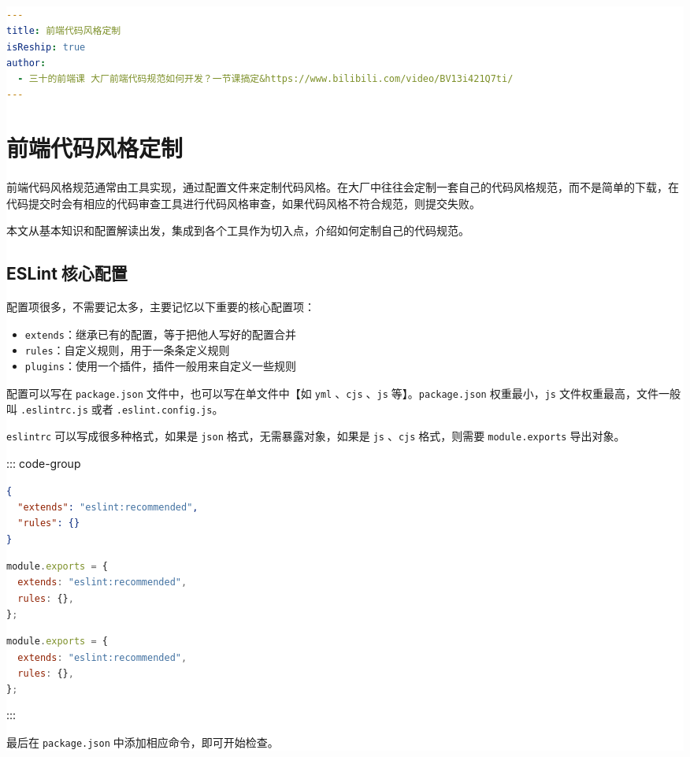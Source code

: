 ```yaml
---
title: 前端代码风格定制
isReship: true
author:
  - 三十的前端课 大厂前端代码规范如何开发？一节课搞定&https://www.bilibili.com/video/BV13i421Q7ti/
---
```


# 前端代码风格定制

前端代码风格规范通常由<word text="ESLint" />工具实现，通过配置文件来定制代码风格。在大厂中往往会定制一套自己的代码风格规范，而不是简单的下载<word text="ESLint" />，在代码提交时会有相应的代码审查工具进行代码风格审查，如果代码风格不符合规范，则提交失败。

本文从<word text="ESLint" />基本知识和配置解读出发，<word text="ESLint" />集成到各个工具作为切入点，介绍如何定制自己的代码规范。

## ESLint 核心配置

<word text="ESLint" />配置项很多，不需要记太多，主要记忆以下重要的核心配置项：

- `extends`：继承已有的配置，等于把他人写好的配置合并
- `rules`：自定义规则，用于一条条定义<word text="ESLint" />规则
- `plugins`：使用一个插件，插件一般用来自定义一些规则

配置可以写在 `package.json` 文件中，也可以写在单文件中【如 `yml` 、`cjs` 、`js` 等】。`package.json` 权重最小，`js` 文件权重最高，文件一般叫 `.eslintrc.js` 或者 `.eslint.config.js`。

`eslintrc` 可以写成很多种格式，如果是 `json` 格式，无需暴露对象，如果是 `js` 、`cjs` 格式，则需要 `module.exports` 导出对象。

::: code-group

```json [.eslintrc.json]
{
  "extends": "eslint:recommended",
  "rules": {}
}
```

```js [.eslintrc.js]
module.exports = {
  extends: "eslint:recommended",
  rules: {},
};
```

```js [.eslintrc.cjs]
module.exports = {
  extends: "eslint:recommended",
  rules: {},
};
```

:::

最后在 `package.json` 中添加相应命令，即可开始<word text="ESLint" />检查。
